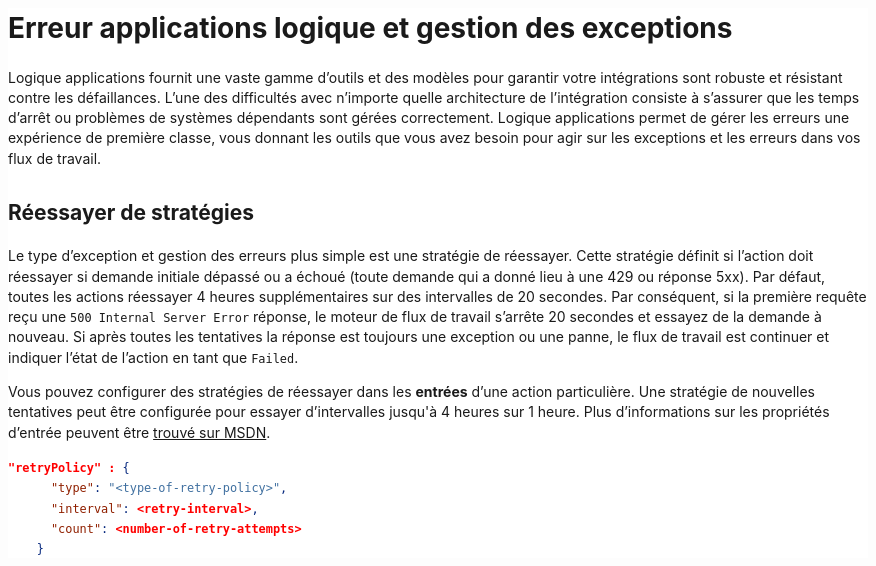 <properties
   pageTitle="Gestion des exceptions logique applications | Microsoft Azure"
   description="Découvrez les modèles d’erreur et gestion des exceptions avec Azure logique d’applications"
   services="logic-apps"
   documentationCenter=".net,nodejs,java"
   authors="jeffhollan"
   manager="erikre"
   editor=""/>

<tags
   ms.service="logic-apps"
   ms.devlang="multiple"
   ms.topic="article"
   ms.tgt_pltfrm="na"
   ms.workload="integration"
   ms.date="10/18/2016"
   ms.author="jehollan"/>

# <a name="logic-apps-error-and-exception-handling"></a>Erreur applications logique et gestion des exceptions

Logique applications fournit une vaste gamme d’outils et des modèles pour garantir votre intégrations sont robuste et résistant contre les défaillances.  L’une des difficultés avec n’importe quelle architecture de l’intégration consiste à s’assurer que les temps d’arrêt ou problèmes de systèmes dépendants sont gérées correctement.  Logique applications permet de gérer les erreurs une expérience de première classe, vous donnant les outils que vous avez besoin pour agir sur les exceptions et les erreurs dans vos flux de travail.

## <a name="retry-policies"></a>Réessayer de stratégies

Le type d’exception et gestion des erreurs plus simple est une stratégie de réessayer.  Cette stratégie définit si l’action doit réessayer si demande initiale dépassé ou a échoué (toute demande qui a donné lieu à une 429 ou réponse 5xx).  Par défaut, toutes les actions réessayer 4 heures supplémentaires sur des intervalles de 20 secondes.  Par conséquent, si la première requête reçu une `500 Internal Server Error` réponse, le moteur de flux de travail s’arrête 20 secondes et essayez de la demande à nouveau.  Si après toutes les tentatives la réponse est toujours une exception ou une panne, le flux de travail est continuer et indiquer l’état de l’action en tant que `Failed`.

Vous pouvez configurer des stratégies de réessayer dans les **entrées** d’une action particulière.  Une stratégie de nouvelles tentatives peut être configurée pour essayer d’intervalles jusqu'à 4 heures sur 1 heure.  Plus d’informations sur les propriétés d’entrée peuvent être [trouvé sur MSDN][retryPolicyMSDN].

```json
"retryPolicy" : {
      "type": "<type-of-retry-policy>",
      "interval": <retry-interval>,
      "count": <number-of-retry-attempts>
    }
```


[retryPolicyMSDN]: https://msdn.microsoft.com/library/azure/mt643939.aspx#Anchor_9